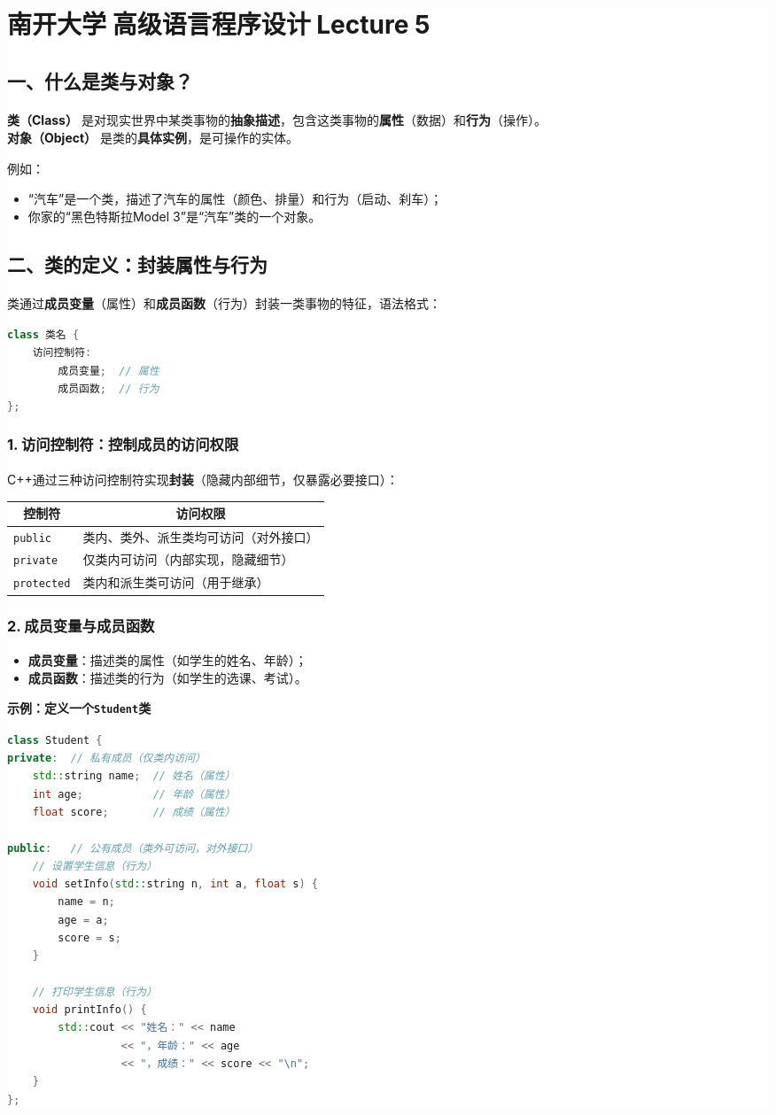 # 南开大学 高级语言程序设计 Lecture 5

## 一、什么是类与对象？  
**类（Class）** 是对现实世界中某类事物的**抽象描述**，包含这类事物的**属性**（数据）和**行为**（操作）。  
**对象（Object）** 是类的**具体实例**，是可操作的实体。  

例如：  
- “汽车”是一个类，描述了汽车的属性（颜色、排量）和行为（启动、刹车）；  
- 你家的“黑色特斯拉Model 3”是“汽车”类的一个对象。  


## 二、类的定义：封装属性与行为  
类通过**成员变量**（属性）和**成员函数**（行为）封装一类事物的特征，语法格式：  

```cpp
class 类名 {
    访问控制符:
        成员变量;  // 属性
        成员函数;  // 行为
};
```  

### 1. 访问控制符：控制成员的访问权限  
C++通过三种访问控制符实现**封装**（隐藏内部细节，仅暴露必要接口）：  

| 控制符       | 访问权限                                   |  
|--------------|--------------------------------------------|  
| `public`     | 类内、类外、派生类均可访问（对外接口）     |  
| `private`    | 仅类内可访问（内部实现，隐藏细节）         |  
| `protected`  | 类内和派生类可访问（用于继承）             |  


### 2. 成员变量与成员函数  
- **成员变量**：描述类的属性（如学生的姓名、年龄）；  
- **成员函数**：描述类的行为（如学生的选课、考试）。  

**示例：定义一个`Student`类**  
```cpp
class Student {
private:  // 私有成员（仅类内访问）
    std::string name;  // 姓名（属性）
    int age;           // 年龄（属性）
    float score;       // 成绩（属性）

public:   // 公有成员（类外可访问，对外接口）
    // 设置学生信息（行为）
    void setInfo(std::string n, int a, float s) {
        name = n;
        age = a;
        score = s;
    }

    // 打印学生信息（行为）
    void printInfo() {
        std::cout << "姓名：" << name 
                  << "，年龄：" << age 
                  << "，成绩：" << score << "\n";
    }
};
```  
